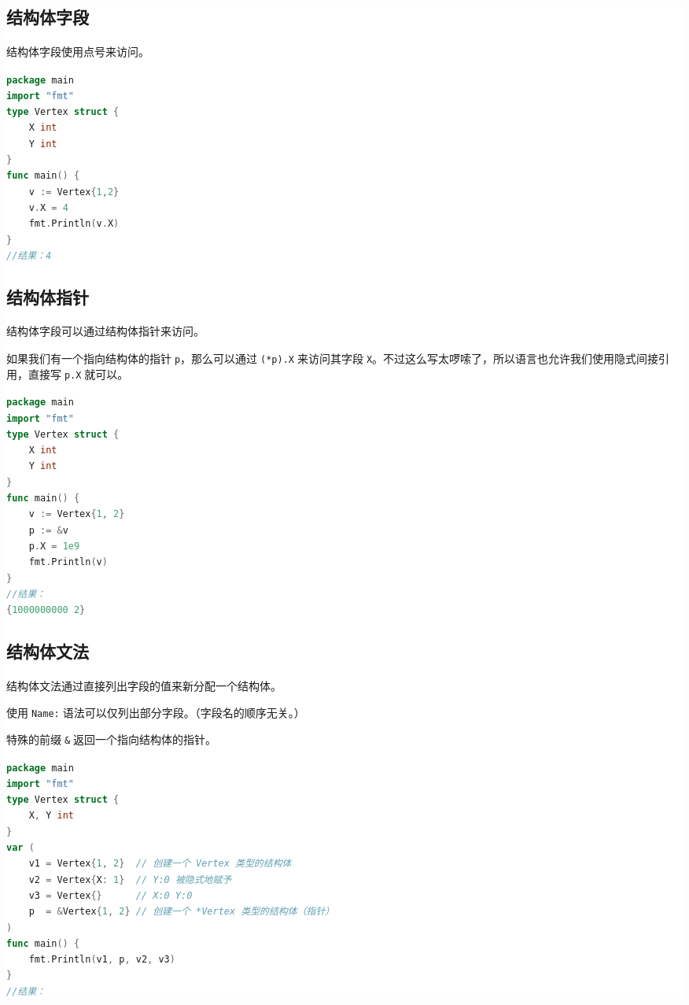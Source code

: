 ## 结构体字段

结构体字段使用点号来访问。

```go
package main
import "fmt"
type Vertex struct {
    X int
    Y int
}
func main() {
    v := Vertex{1,2}
    v.X = 4
    fmt.Println(v.X)
}
//结果：4
```

## 结构体指针

结构体字段可以通过结构体指针来访问。

如果我们有一个指向结构体的指针 `p`，那么可以通过 `(*p).X` 来访问其字段 `X`。不过这么写太啰嗦了，所以语言也允许我们使用隐式间接引用，直接写 `p.X` 就可以。

```go
package main
import "fmt"
type Vertex struct {
	X int
	Y int
}
func main() {
	v := Vertex{1, 2}
	p := &v
	p.X = 1e9
	fmt.Println(v)
}
//结果：
{1000000000 2}
```

## 结构体文法

结构体文法通过直接列出字段的值来新分配一个结构体。

使用 `Name:` 语法可以仅列出部分字段。（字段名的顺序无关。）

特殊的前缀 `&` 返回一个指向结构体的指针。

```go
package main
import "fmt"
type Vertex struct {
	X, Y int
}
var (
	v1 = Vertex{1, 2}  // 创建一个 Vertex 类型的结构体
	v2 = Vertex{X: 1}  // Y:0 被隐式地赋予
	v3 = Vertex{}      // X:0 Y:0
	p  = &Vertex{1, 2} // 创建一个 *Vertex 类型的结构体（指针）
)
func main() {
	fmt.Println(v1, p, v2, v3)
}
//结果：
```